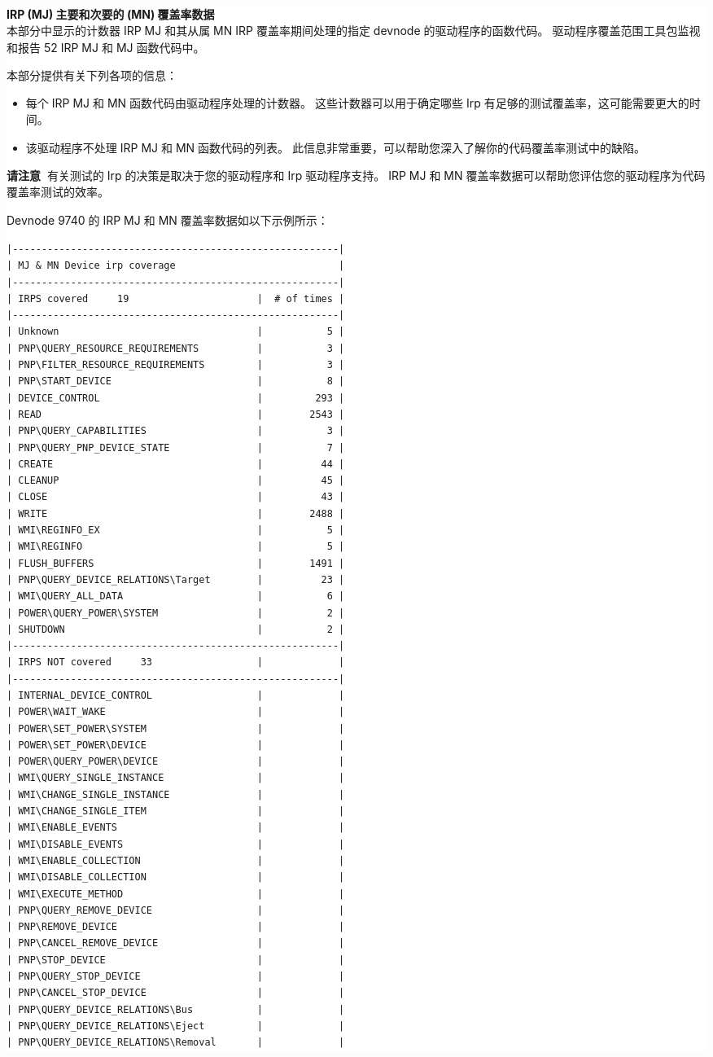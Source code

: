 <span id="IRP_Major__MJ__and_Minor__MN__Coverage_Data_______"></span><span id="irp_major__mj__and_minor__mn__coverage_data_______"></span><span id="IRP_MAJOR__MJ__AND_MINOR__MN__COVERAGE_DATA_______"></span>**IRP (MJ) 主要和次要的 (MN) 覆盖率数据**   
本部分中显示的计数器 IRP MJ 和其从属 MN IRP 覆盖率期间处理的指定 devnode 的驱动程序的函数代码。 驱动程序覆盖范围工具包监视和报告 52 IRP MJ 和 MJ 函数代码中。

本部分提供有关下列各项的信息：

-   每个 IRP MJ 和 MN 函数代码由驱动程序处理的计数器。 这些计数器可以用于确定哪些 Irp 有足够的测试覆盖率，这可能需要更大的时间。

-   该驱动程序不处理 IRP MJ 和 MN 函数代码的列表。 此信息非常重要，可以帮助您深入了解你的代码覆盖率测试中的缺陷。

**请注意**  有关测试的 Irp 的决策是取决于您的驱动程序和 Irp 驱动程序支持。 IRP MJ 和 MN 覆盖率数据可以帮助您评估您的驱动程序为代码覆盖率测试的效率。

 

Devnode 9740 的 IRP MJ 和 MN 覆盖率数据如以下示例所示：

```
|--------------------------------------------------------|
| MJ & MN Device irp coverage                            |
|--------------------------------------------------------|
| IRPS covered     19                      |  # of times |
|--------------------------------------------------------|
| Unknown                                  |           5 | 
| PNP\QUERY_RESOURCE_REQUIREMENTS          |           3 | 
| PNP\FILTER_RESOURCE_REQUIREMENTS         |           3 | 
| PNP\START_DEVICE                         |           8 | 
| DEVICE_CONTROL                           |         293 | 
| READ                                     |        2543 | 
| PNP\QUERY_CAPABILITIES                   |           3 | 
| PNP\QUERY_PNP_DEVICE_STATE               |           7 | 
| CREATE                                   |          44 | 
| CLEANUP                                  |          45 | 
| CLOSE                                    |          43 | 
| WRITE                                    |        2488 | 
| WMI\REGINFO_EX                           |           5 | 
| WMI\REGINFO                              |           5 | 
| FLUSH_BUFFERS                            |        1491 | 
| PNP\QUERY_DEVICE_RELATIONS\Target        |          23 | 
| WMI\QUERY_ALL_DATA                       |           6 | 
| POWER\QUERY_POWER\SYSTEM                 |           2 | 
| SHUTDOWN                                 |           2 | 
|--------------------------------------------------------|
| IRPS NOT covered     33                  |             |
|--------------------------------------------------------|
| INTERNAL_DEVICE_CONTROL                  |             | 
| POWER\WAIT_WAKE                          |             | 
| POWER\SET_POWER\SYSTEM                   |             | 
| POWER\SET_POWER\DEVICE                   |             | 
| POWER\QUERY_POWER\DEVICE                 |             | 
| WMI\QUERY_SINGLE_INSTANCE                |             | 
| WMI\CHANGE_SINGLE_INSTANCE               |             | 
| WMI\CHANGE_SINGLE_ITEM                   |             | 
| WMI\ENABLE_EVENTS                        |             | 
| WMI\DISABLE_EVENTS                       |             | 
| WMI\ENABLE_COLLECTION                    |             | 
| WMI\DISABLE_COLLECTION                   |             | 
| WMI\EXECUTE_METHOD                       |             | 
| PNP\QUERY_REMOVE_DEVICE                  |             | 
| PNP\REMOVE_DEVICE                        |             | 
| PNP\CANCEL_REMOVE_DEVICE                 |             | 
| PNP\STOP_DEVICE                          |             | 
| PNP\QUERY_STOP_DEVICE                    |             | 
| PNP\CANCEL_STOP_DEVICE                   |             | 
| PNP\QUERY_DEVICE_RELATIONS\Bus           |             | 
| PNP\QUERY_DEVICE_RELATIONS\Eject         |             | 
| PNP\QUERY_DEVICE_RELATIONS\Removal       |             | 
```